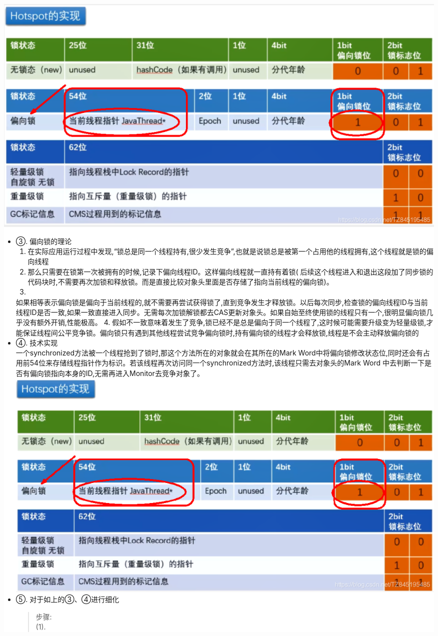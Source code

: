   ![img_1.png](images/synchronized-upgrade-02.png)
* ③. 偏向锁的理论
    1. 在实际应用运行过程中发现,“锁总是同一个线程持有,很少发生竞争”,也就是说锁总是被第一个占用他的线程拥有,这个线程就是锁的偏向线程
    2. 那么只需要在锁第一次被拥有的时候,记录下偏向线程ID。这样偏向线程就一直持有着锁(
       后续这个线程进入和退出这段加了同步锁的代码块时,不需要再次加锁和释放锁。而是直接比较对象头里面是否存储了指向当前线程的偏向锁)。
    3.
  如果相等表示偏向锁是偏向于当前线程的,就不需要再尝试获得锁了,直到竞争发生才释放锁。以后每次同步,检查锁的偏向线程ID与当前线程ID是否一致,如果一致直接进入同步。无需每次加锁解锁都去CAS更新对象头。如果自始至终使用锁的线程只有一个,很明显偏向锁几乎没有额外开销,性能极高。
    4. 假如不一致意味着发生了竞争,锁已经不是总是偏向于同一个线程了,这时候可能需要升级变为轻量级锁,才能保证线程间公平竞争锁。偏向锁只有遇到其他线程尝试竞争偏向锁时,持有偏向锁的线程才会释放锁,线程是不会主动释放偏向锁的
* ④. 技术实现  
  一个synchronized方法被一个线程抢到了锁时,那这个方法所在的对象就会在其所在的Mark
  Word中将偏向锁修改状态位,同时还会有占用前54位来存储线程指针作为标识。若该线程再次访问同一个synchronized方法时,该线程只需去对象头的Mark
  Word 中去判断一下是否有偏向锁指向本身的ID,无需再进入Monitor去竞争对象了。  
  ![img_2.png](images/synchronized-upgrade-03.png)
* ⑤. 对于如上的③、④进行细化
  > 步骤:  
  > (1).